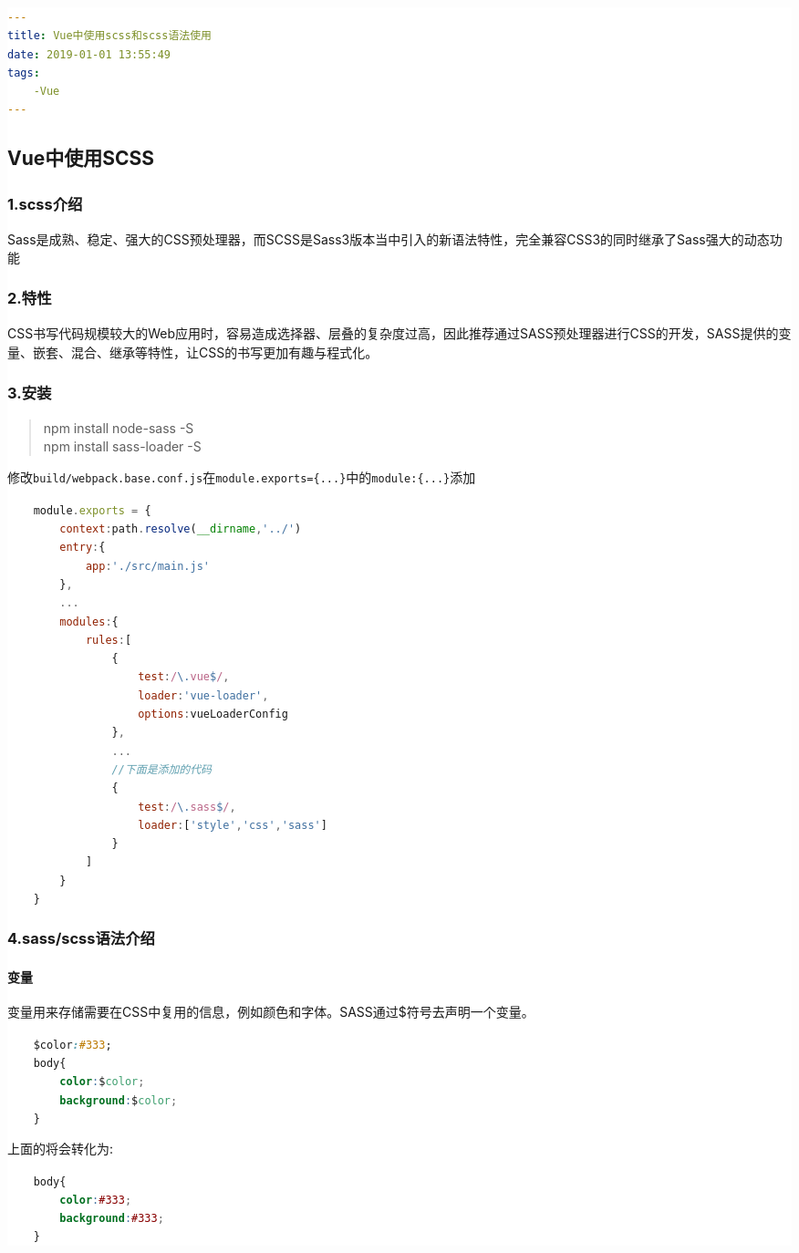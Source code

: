 ```yaml
---
title: Vue中使用scss和scss语法使用
date: 2019-01-01 13:55:49
tags:
    -Vue
---
```

## Vue中使用SCSS
### 1.scss介绍

Sass是成熟、稳定、强大的CSS预处理器，而SCSS是Sass3版本当中引入的新语法特性，完全兼容CSS3的同时继承了Sass强大的动态功能   
### 2.特性
CSS书写代码规模较大的Web应用时，容易造成选择器、层叠的复杂度过高，因此推荐通过SASS预处理器进行CSS的开发，SASS提供的变量、嵌套、混合、继承等特性，让CSS的书写更加有趣与程式化。
### 3.安装
>npm install node-sass -S   
>npm install sass-loader -S  

修改`build/webpack.base.conf.js`在`module.exports={...}`中的`module:{...}`添加     

```JavaScript
    module.exports = {
        context:path.resolve(__dirname,'../')
        entry:{
            app:'./src/main.js'
        },
        ...
        modules:{
            rules:[
                {
                    test:/\.vue$/,
                    loader:'vue-loader',
                    options:vueLoaderConfig
                },
                ...
                //下面是添加的代码
                {
                    test:/\.sass$/,
                    loader:['style','css','sass']
                }
            ]
        }
    }
```
### 4.sass/scss语法介绍
#### 变量
变量用来存储需要在CSS中复用的信息，例如颜色和字体。SASS通过$符号去声明一个变量。   
```css
    $color:#333;
    body{
        color:$color;
        background:$color;
    }
```
上面的将会转化为:
```css
    body{
        color:#333;
        background:#333;
    }
```